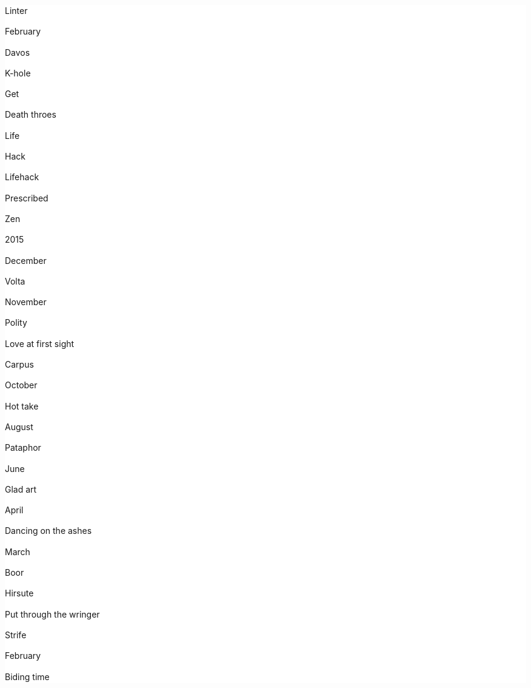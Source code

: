 Linter

February

Davos

K-hole

Get

Death throes

Life

Hack

Lifehack

Prescribed

Zen

 2015 

December

Volta

November

Polity

Love at first sight

Carpus

October

Hot take

August

Pataphor

June

Glad art

April

Dancing on the ashes

March

Boor

Hirsute

Put through the wringer

Strife

February

Biding time
